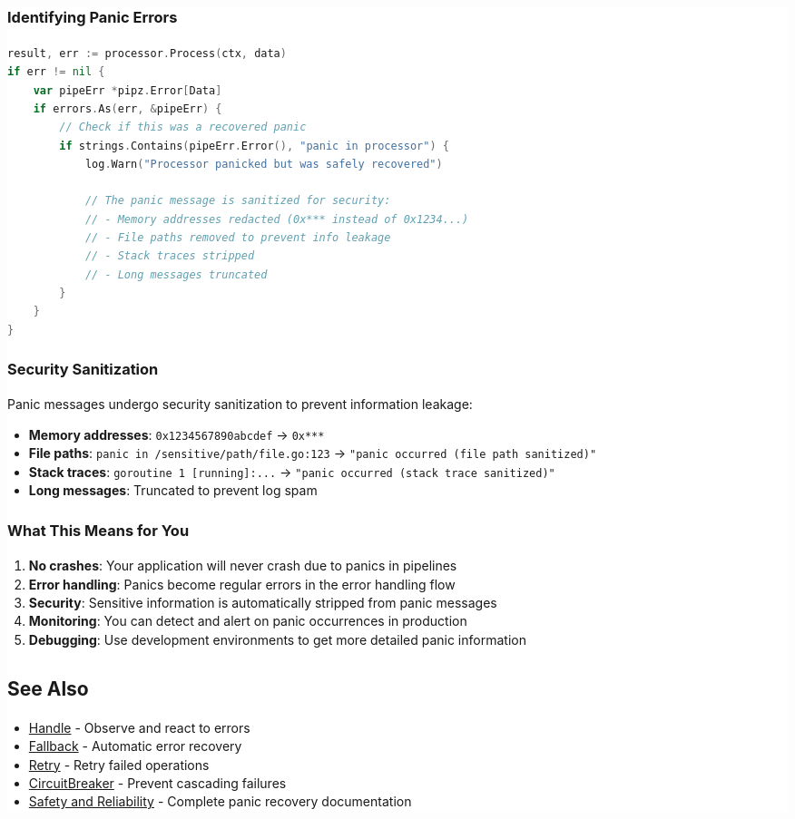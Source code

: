 ### Identifying Panic Errors

```go
result, err := processor.Process(ctx, data)
if err != nil {
    var pipeErr *pipz.Error[Data]
    if errors.As(err, &pipeErr) {
        // Check if this was a recovered panic
        if strings.Contains(pipeErr.Error(), "panic in processor") {
            log.Warn("Processor panicked but was safely recovered")
            
            // The panic message is sanitized for security:
            // - Memory addresses redacted (0x*** instead of 0x1234...)
            // - File paths removed to prevent info leakage
            // - Stack traces stripped
            // - Long messages truncated
        }
    }
}
```

### Security Sanitization

Panic messages undergo security sanitization to prevent information leakage:

- **Memory addresses**: `0x1234567890abcdef` → `0x***`
- **File paths**: `panic in /sensitive/path/file.go:123` → `"panic occurred (file path sanitized)"`
- **Stack traces**: `goroutine 1 [running]:...` → `"panic occurred (stack trace sanitized)"`
- **Long messages**: Truncated to prevent log spam

### What This Means for You

1. **No crashes**: Your application will never crash due to panics in pipelines
2. **Error handling**: Panics become regular errors in the error handling flow
3. **Security**: Sensitive information is automatically stripped from panic messages
4. **Monitoring**: You can detect and alert on panic occurrences in production
5. **Debugging**: Use development environments to get more detailed panic information

## See Also

- [Handle](../processors/handle.md) - Observe and react to errors
- [Fallback](../connectors/fallback.md) - Automatic error recovery
- [Retry](../connectors/retry.md) - Retry failed operations
- [CircuitBreaker](../connectors/circuitbreaker.md) - Prevent cascading failures
- [Safety and Reliability](../../guides/safety-reliability.md) - Complete panic recovery documentation